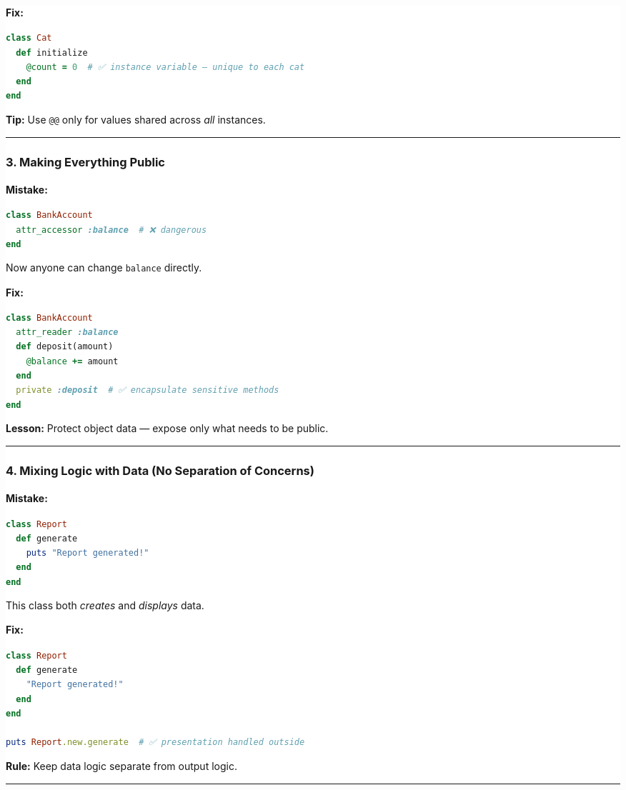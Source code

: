 **Fix:**
```ruby
class Cat
  def initialize
    @count = 0  # ✅ instance variable — unique to each cat
  end
end
```
**Tip:** Use `@@` only for values shared across *all* instances.

---

### 3. Making Everything Public
**Mistake:**
```ruby
class BankAccount
  attr_accessor :balance  # ❌ dangerous
end
```
Now anyone can change `balance` directly.

**Fix:**
```ruby
class BankAccount
  attr_reader :balance
  def deposit(amount)
    @balance += amount
  end
  private :deposit  # ✅ encapsulate sensitive methods
end
```
**Lesson:** Protect object data — expose only what needs to be public.

---

### 4. Mixing Logic with Data (No Separation of Concerns)
**Mistake:**
```ruby
class Report
  def generate
    puts "Report generated!"
  end
end
```
This class both *creates* and *displays* data.

**Fix:**
```ruby
class Report
  def generate
    "Report generated!"
  end
end

puts Report.new.generate  # ✅ presentation handled outside
```
**Rule:** Keep data logic separate from output logic.

---